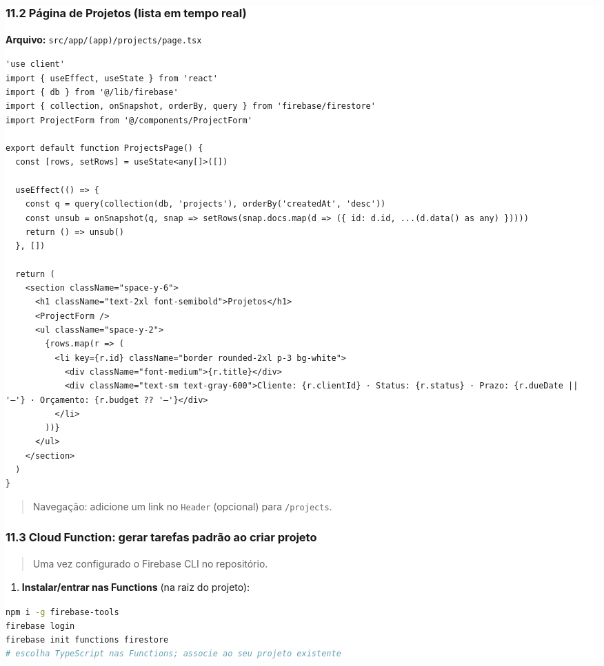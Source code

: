 ### 11.2 Página de Projetos (lista em tempo real)

**Arquivo:** `src/app/(app)/projects/page.tsx`

```tsx
'use client'
import { useEffect, useState } from 'react'
import { db } from '@/lib/firebase'
import { collection, onSnapshot, orderBy, query } from 'firebase/firestore'
import ProjectForm from '@/components/ProjectForm'

export default function ProjectsPage() {
  const [rows, setRows] = useState<any[]>([])

  useEffect(() => {
    const q = query(collection(db, 'projects'), orderBy('createdAt', 'desc'))
    const unsub = onSnapshot(q, snap => setRows(snap.docs.map(d => ({ id: d.id, ...(d.data() as any) }))))
    return () => unsub()
  }, [])

  return (
    <section className="space-y-6">
      <h1 className="text-2xl font-semibold">Projetos</h1>
      <ProjectForm />
      <ul className="space-y-2">
        {rows.map(r => (
          <li key={r.id} className="border rounded-2xl p-3 bg-white">
            <div className="font-medium">{r.title}</div>
            <div className="text-sm text-gray-600">Cliente: {r.clientId} · Status: {r.status} · Prazo: {r.dueDate || '—'} · Orçamento: {r.budget ?? '—'}</div>
          </li>
        ))}
      </ul>
    </section>
  )
}
```

> Navegação: adicione um link no `Header` (opcional) para `/projects`.

### 11.3 Cloud Function: gerar tarefas padrão ao criar projeto

> Uma vez configurado o Firebase CLI no repositório.

1. **Instalar/entrar nas Functions** (na raiz do projeto):

```bash
npm i -g firebase-tools
firebase login
firebase init functions firestore
# escolha TypeScript nas Functions; associe ao seu projeto existente
```
